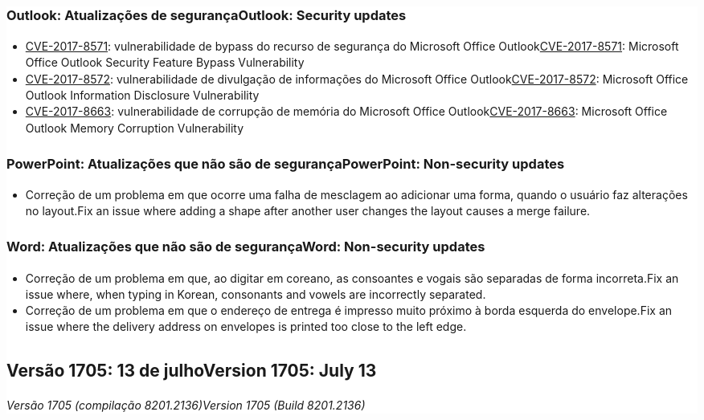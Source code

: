 ### <a name="outlook-security-updates"></a><span data-ttu-id="1ce0a-378">Outlook: Atualizações de segurança</span><span class="sxs-lookup"><span data-stu-id="1ce0a-378">Outlook: Security updates</span></span>
-   <span data-ttu-id="1ce0a-379">[CVE-2017-8571](https://portal.msrc.microsoft.com/en-us/security-guidance/advisory/CVE-2017-8571): vulnerabilidade de bypass do recurso de segurança do Microsoft Office Outlook</span><span class="sxs-lookup"><span data-stu-id="1ce0a-379">[CVE-2017-8571](https://portal.msrc.microsoft.com/en-us/security-guidance/advisory/CVE-2017-8571): Microsoft Office Outlook Security Feature Bypass Vulnerability</span></span>
-   <span data-ttu-id="1ce0a-380">[CVE-2017-8572](https://portal.msrc.microsoft.com/en-us/security-guidance/advisory/CVE-2017-8572): vulnerabilidade de divulgação de informações do Microsoft Office Outlook</span><span class="sxs-lookup"><span data-stu-id="1ce0a-380">[CVE-2017-8572](https://portal.msrc.microsoft.com/en-us/security-guidance/advisory/CVE-2017-8572): Microsoft Office Outlook Information Disclosure Vulnerability</span></span>
-   <span data-ttu-id="1ce0a-381">[CVE-2017-8663](https://portal.msrc.microsoft.com/en-us/security-guidance/advisory/CVE-2017-8663): vulnerabilidade de corrupção de memória do Microsoft Office Outlook</span><span class="sxs-lookup"><span data-stu-id="1ce0a-381">[CVE-2017-8663](https://portal.msrc.microsoft.com/en-us/security-guidance/advisory/CVE-2017-8663): Microsoft Office Outlook Memory Corruption Vulnerability</span></span>

### <a name="powerpoint-non-security-updates"></a><span data-ttu-id="1ce0a-382">PowerPoint: Atualizações que não são de segurança</span><span class="sxs-lookup"><span data-stu-id="1ce0a-382">PowerPoint: Non-security updates</span></span>
-   <span data-ttu-id="1ce0a-383">Correção de um problema em que ocorre uma falha de mesclagem ao adicionar uma forma, quando o usuário faz alterações no layout.</span><span class="sxs-lookup"><span data-stu-id="1ce0a-383">Fix an issue where adding a shape after another user changes the layout causes a merge failure.</span></span>

### <a name="word-non-security-updates"></a><span data-ttu-id="1ce0a-384">Word: Atualizações que não são de segurança</span><span class="sxs-lookup"><span data-stu-id="1ce0a-384">Word: Non-security updates</span></span>
-   <span data-ttu-id="1ce0a-385">Correção de um problema em que, ao digitar em coreano, as consoantes e vogais são separadas de forma incorreta.</span><span class="sxs-lookup"><span data-stu-id="1ce0a-385">Fix an issue where, when typing in Korean, consonants and vowels are incorrectly separated.</span></span>
-   <span data-ttu-id="1ce0a-386">Correção de um problema em que o endereço de entrega é impresso muito próximo à borda esquerda do envelope.</span><span class="sxs-lookup"><span data-stu-id="1ce0a-386">Fix an issue where the delivery address on envelopes is printed too close to the left edge.</span></span>



## <a name="version-1705-july-13"></a><span data-ttu-id="1ce0a-387">Versão 1705: 13 de julho</span><span class="sxs-lookup"><span data-stu-id="1ce0a-387">Version 1705: July 13</span></span>
<span data-ttu-id="1ce0a-388">*Versão 1705 (compilação 8201.2136)*</span><span class="sxs-lookup"><span data-stu-id="1ce0a-388">*Version 1705 (Build 8201.2136)*</span></span>
